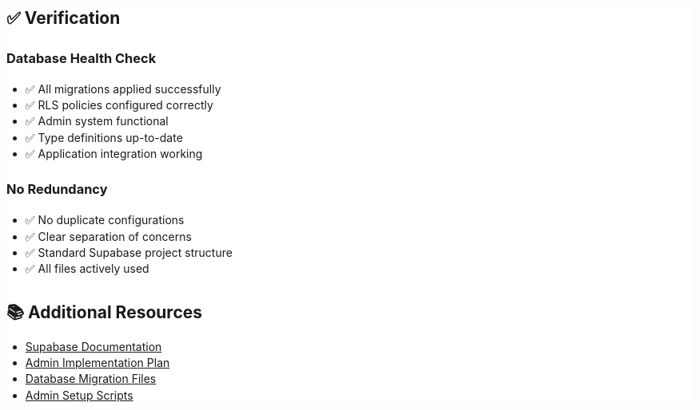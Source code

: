 ## ✅ Verification

### Database Health Check
- ✅ All migrations applied successfully
- ✅ RLS policies configured correctly
- ✅ Admin system functional
- ✅ Type definitions up-to-date
- ✅ Application integration working

### No Redundancy
- ✅ No duplicate configurations
- ✅ Clear separation of concerns
- ✅ Standard Supabase project structure
- ✅ All files actively used

## 📚 Additional Resources

- [Supabase Documentation](https://supabase.com/docs)
- [Admin Implementation Plan](./ADMIN_IMPLEMENTATION_PLAN.md)
- [Database Migration Files](./supabase/migrations/)
- [Admin Setup Scripts](./scripts/)

